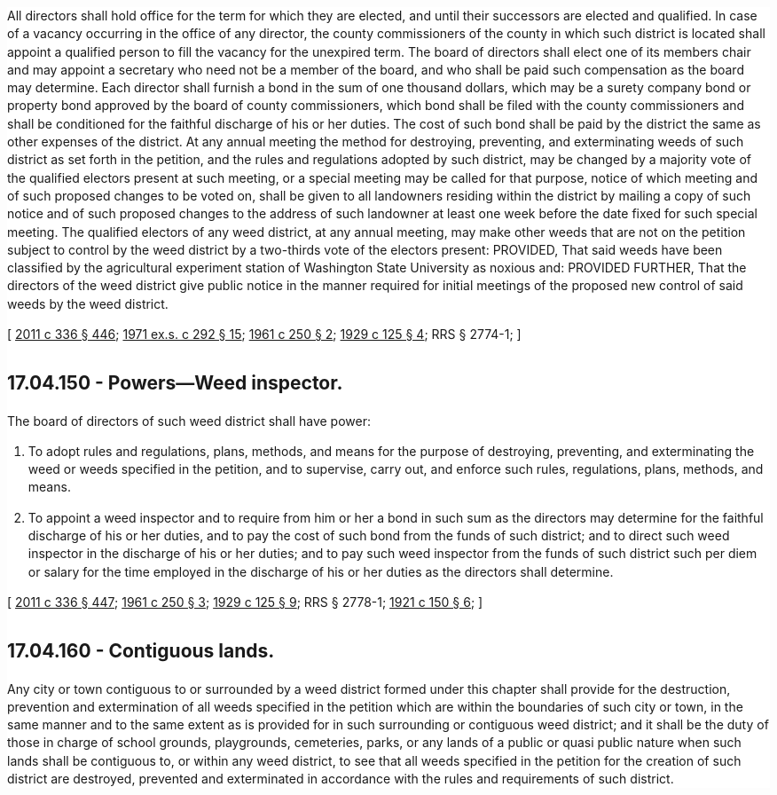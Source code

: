 All directors shall hold office for the term for which they are elected, and until their successors are elected and qualified. In case of a vacancy occurring in the office of any director, the county commissioners of the county in which such district is located shall appoint a qualified person to fill the vacancy for the unexpired term. The board of directors shall elect one of its members chair and may appoint a secretary who need not be a member of the board, and who shall be paid such compensation as the board may determine. Each director shall furnish a bond in the sum of one thousand dollars, which may be a surety company bond or property bond approved by the board of county commissioners, which bond shall be filed with the county commissioners and shall be conditioned for the faithful discharge of his or her duties. The cost of such bond shall be paid by the district the same as other expenses of the district. At any annual meeting the method for destroying, preventing, and exterminating weeds of such district as set forth in the petition, and the rules and regulations adopted by such district, may be changed by a majority vote of the qualified electors present at such meeting, or a special meeting may be called for that purpose, notice of which meeting and of such proposed changes to be voted on, shall be given to all landowners residing within the district by mailing a copy of such notice and of such proposed changes to the address of such landowner at least one week before the date fixed for such special meeting. The qualified electors of any weed district, at any annual meeting, may make other weeds that are not on the petition subject to control by the weed district by a two-thirds vote of the electors present: PROVIDED, That said weeds have been classified by the agricultural experiment station of Washington State University as noxious and: PROVIDED FURTHER, That the directors of the weed district give public notice in the manner required for initial meetings of the proposed new control of said weeds by the weed district.

\[ [2011 c 336 § 446](https://lawfilesext.leg.wa.gov/biennium/2011-12/Pdf/Bills/Session%20Laws/Senate/5045.SL.pdf?cite=2011%20c%20336%20§%20446); [1971 ex.s. c 292 § 15](https://leg.wa.gov/CodeReviser/documents/sessionlaw/1971ex1c292.pdf?cite=1971%20ex.s.%20c%20292%20§%2015); [1961 c 250 § 2](https://leg.wa.gov/CodeReviser/documents/sessionlaw/1961c250.pdf?cite=1961%20c%20250%20§%202); [1929 c 125 § 4](https://leg.wa.gov/CodeReviser/documents/sessionlaw/1929c125.pdf?cite=1929%20c%20125%20§%204); RRS § 2774-1; \]

## 17.04.150 - Powers—Weed inspector.
The board of directors of such weed district shall have power:

1. To adopt rules and regulations, plans, methods, and means for the purpose of destroying, preventing, and exterminating the weed or weeds specified in the petition, and to supervise, carry out, and enforce such rules, regulations, plans, methods, and means.

2. To appoint a weed inspector and to require from him or her a bond in such sum as the directors may determine for the faithful discharge of his or her duties, and to pay the cost of such bond from the funds of such district; and to direct such weed inspector in the discharge of his or her duties; and to pay such weed inspector from the funds of such district such per diem or salary for the time employed in the discharge of his or her duties as the directors shall determine.

\[ [2011 c 336 § 447](https://lawfilesext.leg.wa.gov/biennium/2011-12/Pdf/Bills/Session%20Laws/Senate/5045.SL.pdf?cite=2011%20c%20336%20§%20447); [1961 c 250 § 3](https://leg.wa.gov/CodeReviser/documents/sessionlaw/1961c250.pdf?cite=1961%20c%20250%20§%203); [1929 c 125 § 9](https://leg.wa.gov/CodeReviser/documents/sessionlaw/1929c125.pdf?cite=1929%20c%20125%20§%209); RRS § 2778-1; [1921 c 150 § 6](https://leg.wa.gov/CodeReviser/documents/sessionlaw/1921c150.pdf?cite=1921%20c%20150%20§%206); \]

## 17.04.160 - Contiguous lands.
Any city or town contiguous to or surrounded by a weed district formed under this chapter shall provide for the destruction, prevention and extermination of all weeds specified in the petition which are within the boundaries of such city or town, in the same manner and to the same extent as is provided for in such surrounding or contiguous weed district; and it shall be the duty of those in charge of school grounds, playgrounds, cemeteries, parks, or any lands of a public or quasi public nature when such lands shall be contiguous to, or within any weed district, to see that all weeds specified in the petition for the creation of such district are destroyed, prevented and exterminated in accordance with the rules and requirements of such district.
